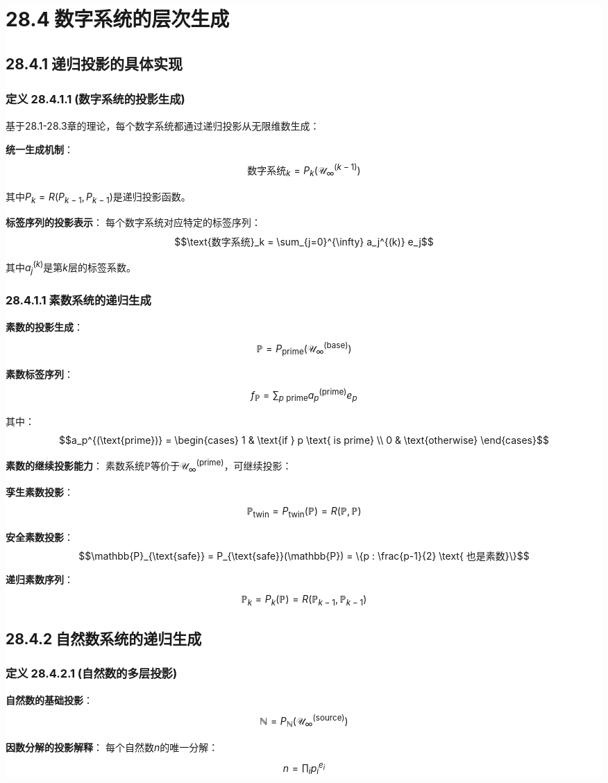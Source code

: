 # 28.4 数字系统的层次生成

## 28.4.1 递归投影的具体实现

### 定义 28.4.1.1 (数字系统的投影生成)

基于28.1-28.3章的理论，每个数字系统都通过递归投影从无限维数生成：

**统一生成机制**：
$$\text{数字系统}_k = P_k(\mathcal{U}_{\infty}^{(k-1)})$$

其中$P_k = R(P_{k-1}, P_{k-1})$是递归投影函数。

**标签序列的投影表示**：
每个数字系统对应特定的标签序列：
$$\text{数字系统}_k = \sum_{j=0}^{\infty} a_j^{(k)} e_j$$

其中$a_j^{(k)}$是第$k$层的标签系数。

### 28.4.1.1 素数系统的递归生成

**素数的投影生成**：
$$\mathbb{P} = P_{\text{prime}}(\mathcal{U}_{\infty}^{(\text{base})})$$

**素数标签序列**：
$$f_{\mathbb{P}} = \sum_{p \text{ prime}} a_p^{(\text{prime})} e_p$$

其中：
$$a_p^{(\text{prime})} = \begin{cases}
1 & \text{if } p \text{ is prime} \\
0 & \text{otherwise}
\end{cases}$$

**素数的继续投影能力**：
素数系统$\mathbb{P}$等价于$\mathcal{U}_{\infty}^{(\text{prime})}$，可继续投影：

**孪生素数投影**：
$$\mathbb{P}_{\text{twin}} = P_{\text{twin}}(\mathbb{P}) = R(\mathbb{P}, \mathbb{P})$$

**安全素数投影**：
$$\mathbb{P}_{\text{safe}} = P_{\text{safe}}(\mathbb{P}) = \{p : \frac{p-1}{2} \text{ 也是素数}\}$$

**递归素数序列**：
$$\mathbb{P}_k = P_k(\mathbb{P}) = R(\mathbb{P}_{k-1}, \mathbb{P}_{k-1})$$

## 28.4.2 自然数系统的递归生成

### 定义 28.4.2.1 (自然数的多层投影)

**自然数的基础投影**：
$$\mathbb{N} = P_{\mathbb{N}}(\mathcal{U}_{\infty}^{(\text{source})})$$

**因数分解的投影解释**：
每个自然数$n$的唯一分解：
$$n = \prod_{i} p_i^{e_i}$$
